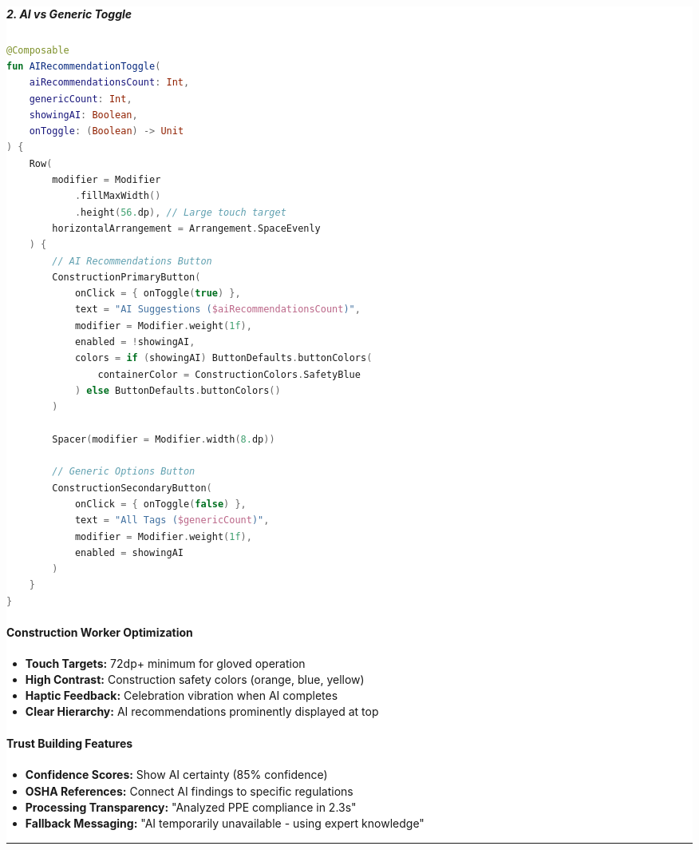 ##### **2. AI vs Generic Toggle**
```kotlin
@Composable  
fun AIRecommendationToggle(
    aiRecommendationsCount: Int,
    genericCount: Int,
    showingAI: Boolean,
    onToggle: (Boolean) -> Unit
) {
    Row(
        modifier = Modifier
            .fillMaxWidth()
            .height(56.dp), // Large touch target
        horizontalArrangement = Arrangement.SpaceEvenly
    ) {
        // AI Recommendations Button
        ConstructionPrimaryButton(
            onClick = { onToggle(true) },
            text = "AI Suggestions ($aiRecommendationsCount)",
            modifier = Modifier.weight(1f),
            enabled = !showingAI,
            colors = if (showingAI) ButtonDefaults.buttonColors(
                containerColor = ConstructionColors.SafetyBlue
            ) else ButtonDefaults.buttonColors()
        )
        
        Spacer(modifier = Modifier.width(8.dp))
        
        // Generic Options Button  
        ConstructionSecondaryButton(
            onClick = { onToggle(false) },
            text = "All Tags ($genericCount)",
            modifier = Modifier.weight(1f),
            enabled = showingAI
        )
    }
}
```

#### **Construction Worker Optimization**
- **Touch Targets:** 72dp+ minimum for gloved operation
- **High Contrast:** Construction safety colors (orange, blue, yellow)
- **Haptic Feedback:** Celebration vibration when AI completes
- **Clear Hierarchy:** AI recommendations prominently displayed at top

#### **Trust Building Features**
- **Confidence Scores:** Show AI certainty (85% confidence)
- **OSHA References:** Connect AI findings to specific regulations
- **Processing Transparency:** "Analyzed PPE compliance in 2.3s"
- **Fallback Messaging:** "AI temporarily unavailable - using expert knowledge"

---

